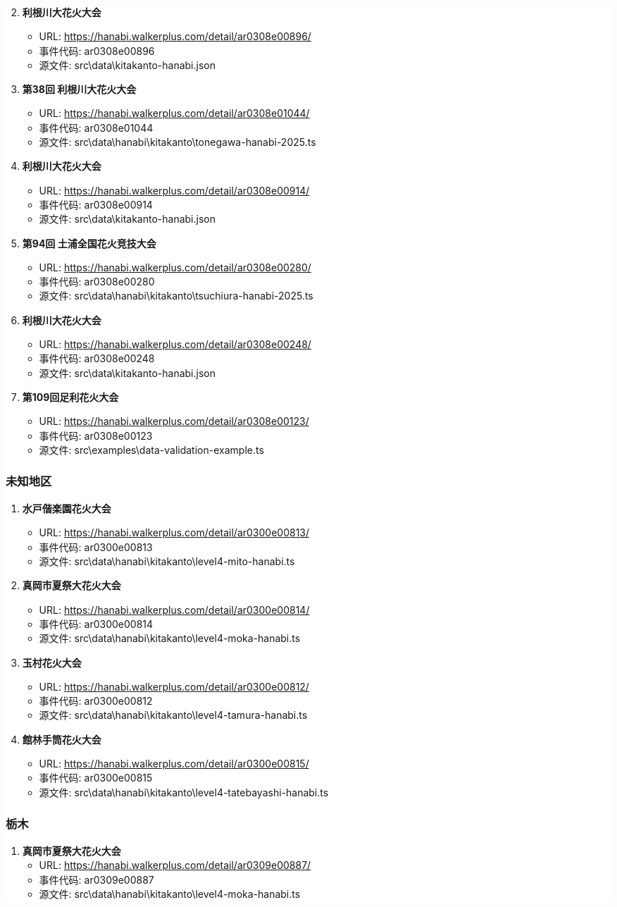 2. **利根川大花火大会**
   - URL: https://hanabi.walkerplus.com/detail/ar0308e00896/
   - 事件代码: ar0308e00896
   - 源文件: src\data\kitakanto-hanabi.json

3. **第38回 利根川大花火大会**
   - URL: https://hanabi.walkerplus.com/detail/ar0308e01044/
   - 事件代码: ar0308e01044
   - 源文件: src\data\hanabi\kitakanto\tonegawa-hanabi-2025.ts

4. **利根川大花火大会**
   - URL: https://hanabi.walkerplus.com/detail/ar0308e00914/
   - 事件代码: ar0308e00914
   - 源文件: src\data\kitakanto-hanabi.json

5. **第94回 土浦全国花火竞技大会**
   - URL: https://hanabi.walkerplus.com/detail/ar0308e00280/
   - 事件代码: ar0308e00280
   - 源文件: src\data\hanabi\kitakanto\tsuchiura-hanabi-2025.ts

6. **利根川大花火大会**
   - URL: https://hanabi.walkerplus.com/detail/ar0308e00248/
   - 事件代码: ar0308e00248
   - 源文件: src\data\kitakanto-hanabi.json

7. **第109回足利花火大会**
   - URL: https://hanabi.walkerplus.com/detail/ar0308e00123/
   - 事件代码: ar0308e00123
   - 源文件: src\examples\data-validation-example.ts

### 未知地区

1. **水戸偕楽園花火大会**
   - URL: https://hanabi.walkerplus.com/detail/ar0300e00813/
   - 事件代码: ar0300e00813
   - 源文件: src\data\hanabi\kitakanto\level4-mito-hanabi.ts

2. **真岡市夏祭大花火大会**
   - URL: https://hanabi.walkerplus.com/detail/ar0300e00814/
   - 事件代码: ar0300e00814
   - 源文件: src\data\hanabi\kitakanto\level4-moka-hanabi.ts

3. **玉村花火大会**
   - URL: https://hanabi.walkerplus.com/detail/ar0300e00812/
   - 事件代码: ar0300e00812
   - 源文件: src\data\hanabi\kitakanto\level4-tamura-hanabi.ts

4. **館林手筒花火大会**
   - URL: https://hanabi.walkerplus.com/detail/ar0300e00815/
   - 事件代码: ar0300e00815
   - 源文件: src\data\hanabi\kitakanto\level4-tatebayashi-hanabi.ts

### 栃木

1. **真岡市夏祭大花火大会**
   - URL: https://hanabi.walkerplus.com/detail/ar0309e00887/
   - 事件代码: ar0309e00887
   - 源文件: src\data\hanabi\kitakanto\level4-moka-hanabi.ts
